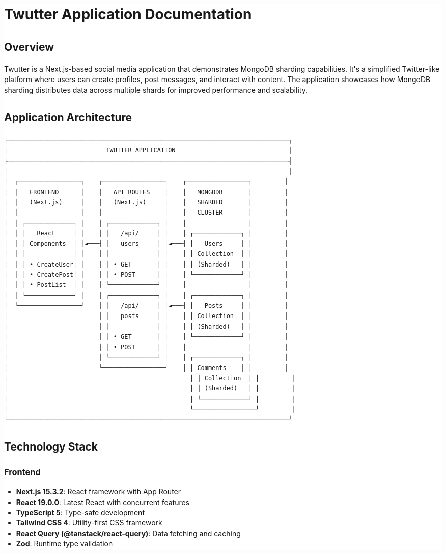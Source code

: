 # Twutter Application Documentation

## Overview

Twutter is a Next.js-based social media application that demonstrates MongoDB sharding capabilities. It's a simplified Twitter-like platform where users can create profiles, post messages, and interact with content. The application showcases how MongoDB sharding distributes data across multiple shards for improved performance and scalability.

## Application Architecture

```
┌─────────────────────────────────────────────────────────────────────────────┐
│                           TWUTTER APPLICATION                               │
├─────────────────────────────────────────────────────────────────────────────┤
│                                                                             │
│  ┌─────────────────┐    ┌─────────────────┐    ┌─────────────────┐         │
│  │   FRONTEND      │    │   API ROUTES    │    │   MONGODB       │         │
│  │   (Next.js)     │    │   (Next.js)     │    │   SHARDED       │         │
│  │                 │    │                 │    │   CLUSTER       │         │
│  │ ┌─────────────┐ │    │ ┌─────────────┐ │    │                 │         │
│  │ │   React     │ │    │ │   /api/     │ │    │ ┌─────────────┐ │         │
│  │ │ Components  │ │◄───┤ │   users     │ │◄───┤ │   Users     │ │         │
│  │ │             │ │    │ │             │ │    │ │ Collection  │ │         │
│  │ │ • CreateUser│ │    │ │ • GET       │ │    │ │ (Sharded)   │ │         │
│  │ │ • CreatePost│ │    │ │ • POST      │ │    │ └─────────────┘ │         │
│  │ │ • PostList  │ │    │ └─────────────┘ │    │                 │         │
│  │ └─────────────┘ │    │ ┌─────────────┐ │    │ ┌─────────────┐ │         │
│  └─────────────────┘    │ │   /api/     │ │◄───┤ │   Posts     │ │         │
│                         │ │   posts     │ │    │ │ Collection  │ │         │
│                         │ │             │ │    │ │ (Sharded)   │ │         │
│                         │ │ • GET       │ │    │ └─────────────┘ │         │
│                         │ │ • POST      │ │    │                 │         │
│                         │ └─────────────┘ │    │ ┌─────────────┐ │         │
│                         └─────────────────┘    │ │ Comments    │ │         │
│                                                  │ │ Collection  │ │         │
│                                                  │ │ (Sharded)   │ │         │
│                                                  │ └─────────────┘ │         │
│                                                  └─────────────────┘         │
└─────────────────────────────────────────────────────────────────────────────┘
```

## Technology Stack

### Frontend
- **Next.js 15.3.2**: React framework with App Router
- **React 19.0.0**: Latest React with concurrent features
- **TypeScript 5**: Type-safe development
- **Tailwind CSS 4**: Utility-first CSS framework
- **React Query (@tanstack/react-query)**: Data fetching and caching
- **Zod**: Runtime type validation
